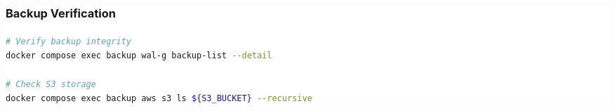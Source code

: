 ### Backup Verification

```bash
# Verify backup integrity
docker compose exec backup wal-g backup-list --detail

# Check S3 storage
docker compose exec backup aws s3 ls ${S3_BUCKET} --recursive
```
